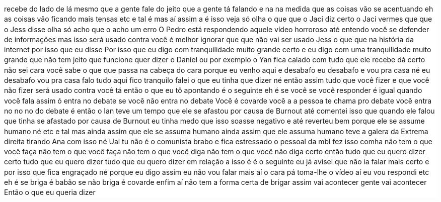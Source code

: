 recebe do lado de lá mesmo que a gente
fale do jeito que a gente tá falando e
na na medida que as coisas vão se
acentuando
eh as coisas vão ficando mais tensas etc
e
tal
é mas aí assim a é isso veja só olha o
que que o Jaci diz certo o Jaci vermes
que que o Jess disse olha só acho que o
acho um erro O Pedro está respondendo
aquele vídeo horroroso até entendo você
se defender de informações mas isso será
usado contra você é melhor ignorar que
que não vai ser usado Jess o que que na
história da internet por isso que eu
disse Por isso que eu digo com
tranquilidade muito grande certo
e eu digo com uma tranquilidade muito
grande que não tem jeito que funcione
quer dizer o Daniel ou por exemplo o Yan
fica calado com tudo que ele recebe dá
certo não sei cara você sabe o que que
passa na cabeça do cara porque eu venho
aqui e desabafo eu desabafo e vou pra
casa né eu desabafo vou pra casa
falo tudo aqui fico tranquilo falei o
que eu tinha que dizer né então assim
tudo que você fizer e que você não fizer
será usado contra você tá então o que eu
tô apontando é o seguinte
eh é se você se você responder é igual
quando você fala assim ó entra no debate
se você não entra no debate Você é
covarde você a a pessoa te chama pro
debate você entra no no no do debate é
então o Ian teve um tempo que ele se
afastou por causa de Burnout até
comentei isso que quando ele falou que
tinha se afastado por causa de Burnout
eu tinha medo que isso soasse negativo e
até reverteu bem porque ele se assume
humano né etc e tal mas ainda assim que
ele se assuma humano ainda assim que ele
assuma humano teve a galera da Extrema
direita tirando Ana com isso né Uai tu
não é o comunista brabo e fica
estressado o pessoal da mbl fez isso
comha não tem o que você faça não tem o
que você faça não tem o que você diga
não tem o que você não diga certo então
tudo que eu quero dizer certo tudo que
eu quero dizer tudo que eu quero dizer
em relação a isso é é o seguinte eu já
avisei que não ia falar mais certo e por
isso que fica engraçado né porque eu
digo assim eu não vou falar mais aí o
cara pá toma-lhe o vídeo aí eu vou
respondi etc
eh
é se briga é babão se não briga é
covarde enfim aí não tem a forma certa
de brigar assim vai acontecer gente vai
acontecer Então o que eu queria dizer